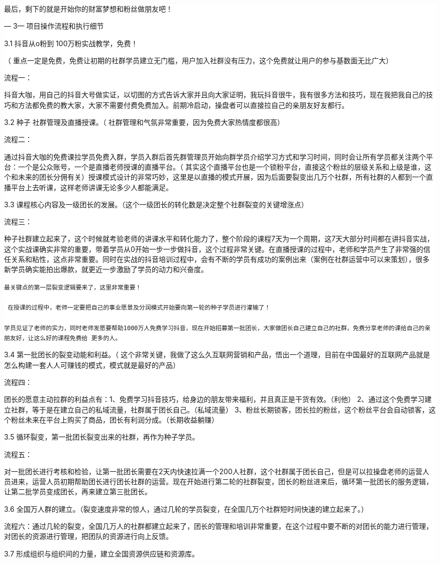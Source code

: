 最后，剩下的就是开始你的财富梦想和粉丝做朋友吧！



— 3—
项目操作流程和执行细节

3.1    抖音从o粉到 100万粉实战教学，免费！

（ 重点一定是免费，免费让初期的社群学员建立无门槛，用户加入社群没有压力，这个免费就让用户的参与基数面无比广大）

流程一：

抖音大咖，用自己的抖音大号做实证，以切图的方式告诉大家并且向大家证明，我玩抖音很牛，我有很多方法和技巧，现在我把我自己的技巧和方法都免费的教大家，大家不需要付费免费加入。前期冷启动，操盘者可以直接拉自己的亲朋友好友都行。



3.2  种子 社群管理及直播授课。（  社群管理和气氛非常重要，因为免费大家热情度都很高）

流程二：

 通过抖音大咖的免费课拉学员免费入群，学员入群后首先群管理员开始向群学员介绍学习方式和学习时间，同时会让所有学员都关注两个平台：一个是公众账号，一个是直播老师授课的直播平台。（ 其实这个直播平台也是一个锁粉平台，直接这个粉丝的层级关系和上级是谁，这个和未来的团长分佣有关）授课模式设计的非常巧妙，这里是以直播的模式开展，因为后面要裂变出几万个社群，所有社群的人都到一个直播平台上去听课，这样老师讲课无论多少人都能满足。



3.3  课程核心内容及一级团长的发展。（这个一级团长的转化数是决定整个社群裂变的关键增涨点）

流程三：

种子社群建立起来了，这个时候就考验老师的讲课水平和转化能力了，整个阶段的课程7天为一个周期，这7天大部分时间都在讲抖音实战，这个实战课确实非常的重要，带着学员从0开始一步一步做抖音，这个过程非常关键。在直播授课的过程中，老师和学员产生了非常强的信任关系和粘性，这点非常重要。同时在实战的抖音培训过程中，会有不断的学员有成功的案例出来（案例在社群运营中可以来策划），很多新学员确实能拍出爆款，就更近一步激励了学员的动力和兴奋度。 

    最关键点的第一层裂变逻辑要来了，这里非常重要！

     在授课的过程中，老师一定要把自己的事业愿景及分润模式开始要向第一轮的种子学员进行灌输了！

    学员见证了老师的实力，同时老师发愿要帮助1000万人免费学习抖音，现在开始招募第一批团长，大家做团长自己建立自己的社群，免费分享老师的课给自己的亲朋友好，让这么好的课程免费给 更多的人。



3.4 第一批团长的裂变动能和利益。（ 这个非常关键，我做了这么久互联网营销和产品，悟出一个道理，目前在中国最好的互联网产品就是怎么构建一套人人可赚钱的模式，模式就是最好的产品）

流程四： 

团长的愿意主动拉群的利益点有：1、免费学习抖音技巧，给身边的朋友带来福利，并且真正是干货有效。（利他） 2、通过这个免费学习建立社群，等于是在建立自己的私域流量，社群属于团长自己。（私域流量）  3、粉丝长期锁客，团长拉的粉丝，这个粉丝平台会自动锁客，这个粉丝未来在平台上购买了商品，团长有利润分成。（长期收益躺赚）



3.5  循环裂变，第一批团长裂变出来的社群，再作为种子学员。

流程五：

 对一批团长进行考核和检验，让第一批团长需要在2天内快速拉满一个200人社群，这个社群属于团长自己，但是可以拉操盘老师的运营人员进来，运营人员初期帮助团长进行团长社群的运营。现在开始进行第二轮的社群裂变，团长的粉丝进来后，循环第一批团长的服务逻辑，让第二批学员变成团长，再来建立第三批团长。

3.6 全国万人群的建立。（裂变速度非常的惊人，通过几轮的学员裂变，在全国几万个社群短时间快速的建立起来了。）

流程六：通过几轮的裂变，全国几万人的社群都建立起来了，团长的管理和培训非常重要，在这个过程中要不断的对团长的能力进行管理，对团长的资源进行管理，把团队的资源进行向上反馈。



3.7 形成组织与组织间的力量，建立全国资源供应链和资源库。
